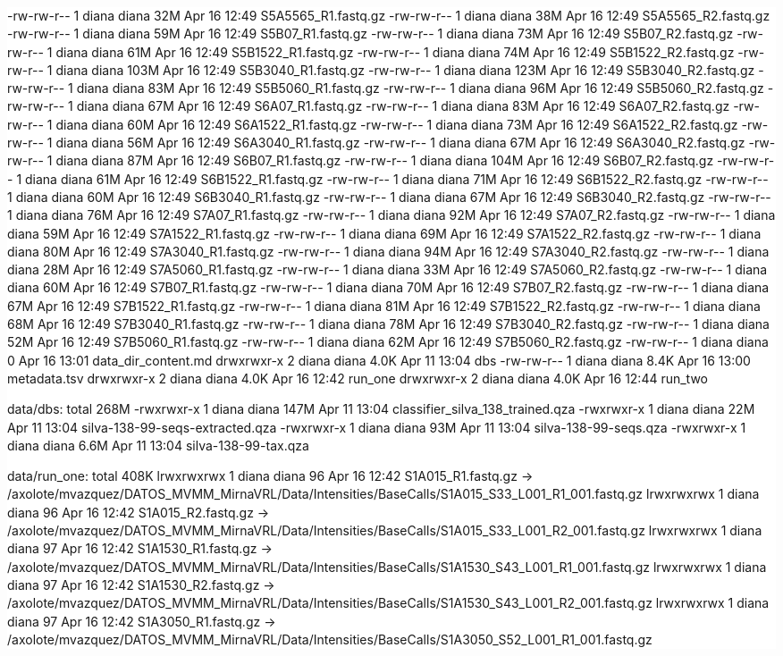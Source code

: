 -rw-rw-r-- 1 diana diana  32M Apr 16 12:49 S5A5565_R1.fastq.gz
-rw-rw-r-- 1 diana diana  38M Apr 16 12:49 S5A5565_R2.fastq.gz
-rw-rw-r-- 1 diana diana  59M Apr 16 12:49 S5B07_R1.fastq.gz
-rw-rw-r-- 1 diana diana  73M Apr 16 12:49 S5B07_R2.fastq.gz
-rw-rw-r-- 1 diana diana  61M Apr 16 12:49 S5B1522_R1.fastq.gz
-rw-rw-r-- 1 diana diana  74M Apr 16 12:49 S5B1522_R2.fastq.gz
-rw-rw-r-- 1 diana diana 103M Apr 16 12:49 S5B3040_R1.fastq.gz
-rw-rw-r-- 1 diana diana 123M Apr 16 12:49 S5B3040_R2.fastq.gz
-rw-rw-r-- 1 diana diana  83M Apr 16 12:49 S5B5060_R1.fastq.gz
-rw-rw-r-- 1 diana diana  96M Apr 16 12:49 S5B5060_R2.fastq.gz
-rw-rw-r-- 1 diana diana  67M Apr 16 12:49 S6A07_R1.fastq.gz
-rw-rw-r-- 1 diana diana  83M Apr 16 12:49 S6A07_R2.fastq.gz
-rw-rw-r-- 1 diana diana  60M Apr 16 12:49 S6A1522_R1.fastq.gz
-rw-rw-r-- 1 diana diana  73M Apr 16 12:49 S6A1522_R2.fastq.gz
-rw-rw-r-- 1 diana diana  56M Apr 16 12:49 S6A3040_R1.fastq.gz
-rw-rw-r-- 1 diana diana  67M Apr 16 12:49 S6A3040_R2.fastq.gz
-rw-rw-r-- 1 diana diana  87M Apr 16 12:49 S6B07_R1.fastq.gz
-rw-rw-r-- 1 diana diana 104M Apr 16 12:49 S6B07_R2.fastq.gz
-rw-rw-r-- 1 diana diana  61M Apr 16 12:49 S6B1522_R1.fastq.gz
-rw-rw-r-- 1 diana diana  71M Apr 16 12:49 S6B1522_R2.fastq.gz
-rw-rw-r-- 1 diana diana  60M Apr 16 12:49 S6B3040_R1.fastq.gz
-rw-rw-r-- 1 diana diana  67M Apr 16 12:49 S6B3040_R2.fastq.gz
-rw-rw-r-- 1 diana diana  76M Apr 16 12:49 S7A07_R1.fastq.gz
-rw-rw-r-- 1 diana diana  92M Apr 16 12:49 S7A07_R2.fastq.gz
-rw-rw-r-- 1 diana diana  59M Apr 16 12:49 S7A1522_R1.fastq.gz
-rw-rw-r-- 1 diana diana  69M Apr 16 12:49 S7A1522_R2.fastq.gz
-rw-rw-r-- 1 diana diana  80M Apr 16 12:49 S7A3040_R1.fastq.gz
-rw-rw-r-- 1 diana diana  94M Apr 16 12:49 S7A3040_R2.fastq.gz
-rw-rw-r-- 1 diana diana  28M Apr 16 12:49 S7A5060_R1.fastq.gz
-rw-rw-r-- 1 diana diana  33M Apr 16 12:49 S7A5060_R2.fastq.gz
-rw-rw-r-- 1 diana diana  60M Apr 16 12:49 S7B07_R1.fastq.gz
-rw-rw-r-- 1 diana diana  70M Apr 16 12:49 S7B07_R2.fastq.gz
-rw-rw-r-- 1 diana diana  67M Apr 16 12:49 S7B1522_R1.fastq.gz
-rw-rw-r-- 1 diana diana  81M Apr 16 12:49 S7B1522_R2.fastq.gz
-rw-rw-r-- 1 diana diana  68M Apr 16 12:49 S7B3040_R1.fastq.gz
-rw-rw-r-- 1 diana diana  78M Apr 16 12:49 S7B3040_R2.fastq.gz
-rw-rw-r-- 1 diana diana  52M Apr 16 12:49 S7B5060_R1.fastq.gz
-rw-rw-r-- 1 diana diana  62M Apr 16 12:49 S7B5060_R2.fastq.gz
-rw-rw-r-- 1 diana diana    0 Apr 16 13:01 data_dir_content.md
drwxrwxr-x 2 diana diana 4.0K Apr 11 13:04 dbs
-rw-rw-r-- 1 diana diana 8.4K Apr 16 13:00 metadata.tsv
drwxrwxr-x 2 diana diana 4.0K Apr 16 12:42 run_one
drwxrwxr-x 2 diana diana 4.0K Apr 16 12:44 run_two

data/dbs:
total 268M
-rwxrwxr-x 1 diana diana 147M Apr 11 13:04 classifier_silva_138_trained.qza
-rwxrwxr-x 1 diana diana  22M Apr 11 13:04 silva-138-99-seqs-extracted.qza
-rwxrwxr-x 1 diana diana  93M Apr 11 13:04 silva-138-99-seqs.qza
-rwxrwxr-x 1 diana diana 6.6M Apr 11 13:04 silva-138-99-tax.qza

data/run_one:
total 408K
lrwxrwxrwx 1 diana diana  96 Apr 16 12:42 S1A015_R1.fastq.gz -> /axolote/mvazquez/DATOS_MVMM_MirnaVRL/Data/Intensities/BaseCalls/S1A015_S33_L001_R1_001.fastq.gz
lrwxrwxrwx 1 diana diana  96 Apr 16 12:42 S1A015_R2.fastq.gz -> /axolote/mvazquez/DATOS_MVMM_MirnaVRL/Data/Intensities/BaseCalls/S1A015_S33_L001_R2_001.fastq.gz
lrwxrwxrwx 1 diana diana  97 Apr 16 12:42 S1A1530_R1.fastq.gz -> /axolote/mvazquez/DATOS_MVMM_MirnaVRL/Data/Intensities/BaseCalls/S1A1530_S43_L001_R1_001.fastq.gz
lrwxrwxrwx 1 diana diana  97 Apr 16 12:42 S1A1530_R2.fastq.gz -> /axolote/mvazquez/DATOS_MVMM_MirnaVRL/Data/Intensities/BaseCalls/S1A1530_S43_L001_R2_001.fastq.gz
lrwxrwxrwx 1 diana diana  97 Apr 16 12:42 S1A3050_R1.fastq.gz -> /axolote/mvazquez/DATOS_MVMM_MirnaVRL/Data/Intensities/BaseCalls/S1A3050_S52_L001_R1_001.fastq.gz